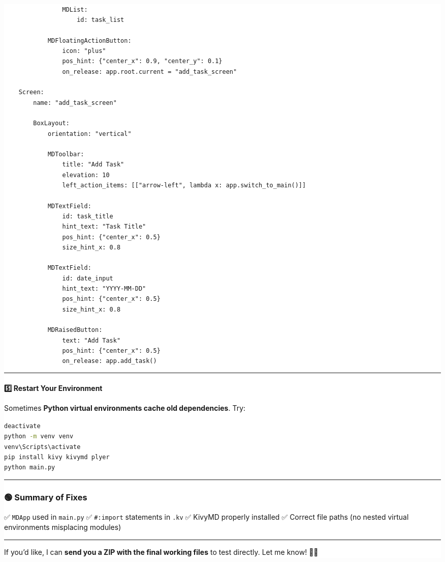 ```kv
                MDList:
                    id: task_list

            MDFloatingActionButton:
                icon: "plus"
                pos_hint: {"center_x": 0.9, "center_y": 0.1}
                on_release: app.root.current = "add_task_screen"

    Screen:
        name: "add_task_screen"

        BoxLayout:
            orientation: "vertical"

            MDToolbar:
                title: "Add Task"
                elevation: 10
                left_action_items: [["arrow-left", lambda x: app.switch_to_main()]]

            MDTextField:
                id: task_title
                hint_text: "Task Title"
                pos_hint: {"center_x": 0.5}
                size_hint_x: 0.8

            MDTextField:
                id: date_input
                hint_text: "YYYY-MM-DD"
                pos_hint: {"center_x": 0.5}
                size_hint_x: 0.8

            MDRaisedButton:
                text: "Add Task"
                pos_hint: {"center_x": 0.5}
                on_release: app.add_task()
```

---

#### 5️⃣ Restart Your Environment

Sometimes **Python virtual environments cache old dependencies**.
Try:

```bash
deactivate
python -m venv venv
venv\Scripts\activate
pip install kivy kivymd plyer
python main.py
```

---

### 🟢 Summary of Fixes

✅ `MDApp` used in `main.py`
✅ `#:import` statements in `.kv`
✅ KivyMD properly installed
✅ Correct file paths (no nested virtual environments misplacing modules)

---

If you’d like, I can **send you a ZIP with the final working files** to test directly. Let me know! 🚀✨
